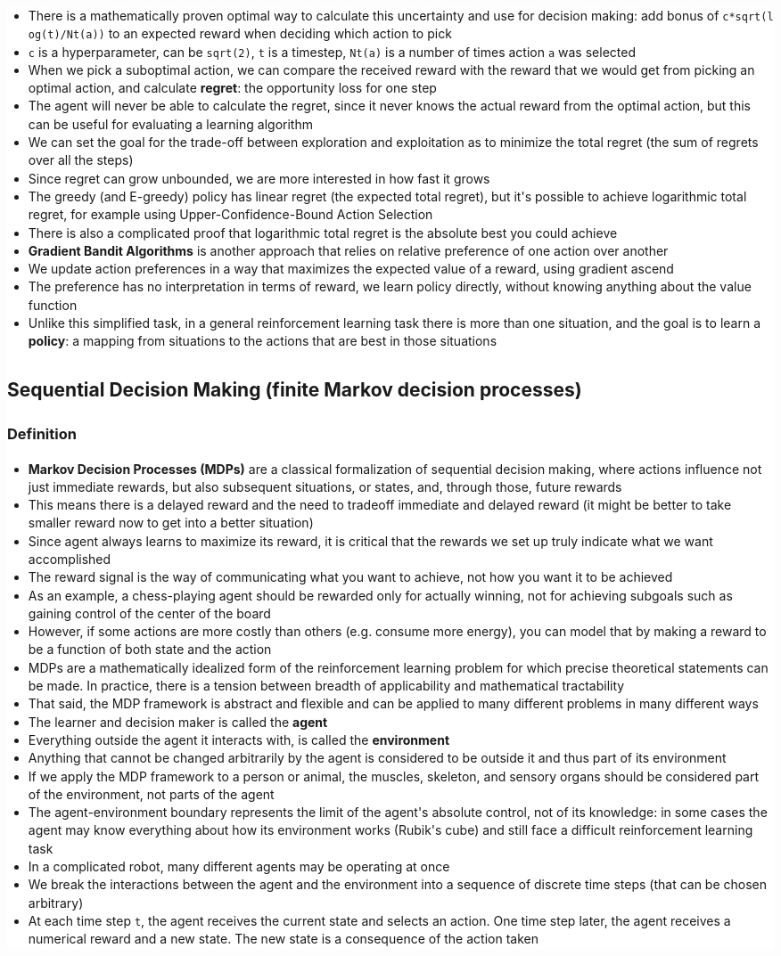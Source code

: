- There is a mathematically proven optimal way to calculate this uncertainty and use for decision making: add bonus of `c*sqrt(log(t)/Nt(a))` to an expected reward when deciding which action to pick
- `c` is a hyperparameter, can be `sqrt(2)`, `t` is a timestep, `Nt(a)` is a number of times action `a` was selected
- When we pick a suboptimal action, we can compare the received reward with the reward that we would get from picking an optimal action, and calculate **regret**: the opportunity loss for one step
- The agent will never be able to calculate the regret, since it never knows the actual reward from the optimal action, but this can be useful for evaluating a learning algorithm
- We can set the goal for the trade-off between exploration and exploitation as to minimize the total regret (the sum of regrets over all the steps)
- Since regret can grow unbounded, we are more interested in how fast it grows
- The greedy (and E-greedy) policy has linear regret (the expected total regret), but it's possible to achieve logarithmic total regret, for example using Upper-Confidence-Bound Action Selection
- There is also a complicated proof that logarithmic total regret is the absolute best you could achieve
- **Gradient Bandit Algorithms** is another approach that relies on relative preference of one action over another
- We update action preferences in a way that maximizes the expected value of a reward, using gradient ascend
- The preference has no interpretation in terms of reward, we learn policy directly, without knowing anything about the value function
- Unlike this simplified task, in a general reinforcement learning task there is more than one situation, and the goal is to learn a **policy**: a mapping from situations to the actions that are best in those situations


## Sequential Decision Making (finite Markov decision processes)

### Definition

- **Markov Decision Processes (MDPs)** are a classical formalization of sequential decision making, where actions influence not just immediate rewards, but also subsequent situations, or states, and, through those, future rewards
- This means there is a delayed reward and the need to tradeoff immediate and delayed reward (it might be better to take smaller reward now to get into a better situation)
- Since agent always learns to maximize its reward, it is critical that the rewards we set up truly indicate what we want accomplished
- The reward signal is the way of communicating what you want to achieve, not how you want it to be achieved
- As an example, a chess-playing agent should be rewarded only for actually winning, not for achieving subgoals such as gaining control of the center of the board
- However, if some actions are more costly than others (e.g. consume more energy), you can model that by making a reward to be a function of both state and the action
- MDPs are a mathematically idealized form of the reinforcement learning problem for which precise theoretical statements can be made. In practice, there is a tension between breadth of applicability and mathematical tractability
- That said, the MDP framework is abstract and flexible and can be applied to many different problems in many different ways
- The learner and decision maker is called the **agent**
- Everything outside the agent it interacts with, is called the **environment**
- Anything that cannot be changed arbitrarily by the agent is considered to be outside it and thus part of its environment
- If we apply the MDP framework to a person or animal, the muscles, skeleton, and sensory organs should be considered part of the environment, not parts of the agent
- The agent-environment boundary represents the limit of the agent's absolute control, not of its knowledge: in some cases the agent may know everything about how its environment works (Rubik's cube) and still face a difficult reinforcement learning task
- In a complicated robot, many different agents may be operating at once
- We break the interactions between the agent and the environment into a sequence of discrete time steps (that can be chosen arbitrary)
- At each time step `t`, the agent receives the current state and selects an action. One time step later, the agent receives a numerical reward and a new state. The new state is a consequence of the action taken